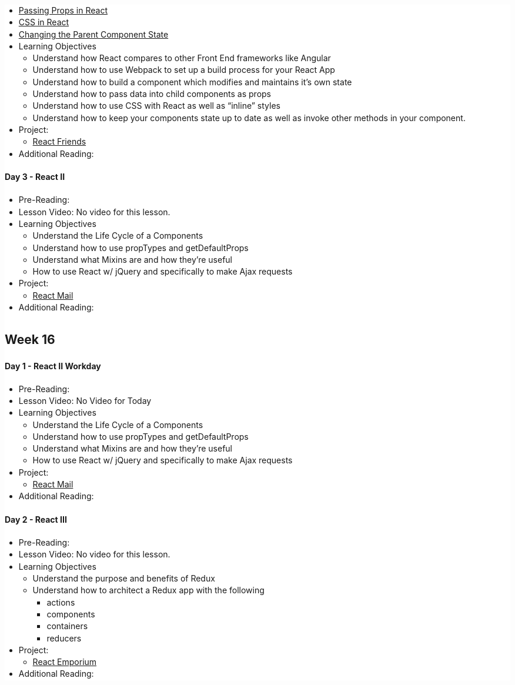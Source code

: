   - [Passing Props in React](https://vimeo.com/202799186)
  - [CSS in React](https://vimeo.com/202799186)
  - [Changing the Parent Component State](https://vimeo.com/203513881)
- Learning Objectives
  - Understand how React compares to other Front End frameworks like Angular
  - Understand how to use Webpack to set up a build process for your React App
  - Understand how to build a component which modifies and maintains it’s own state
  - Understand how to pass data into child components as props
  - Understand how to use CSS with React as well as “inline” styles
  - Understand how to keep your components state up to date as well as invoke other methods in your component.
- Project:
  - [React Friends](https://github.com/DevMountain/react-friends-ah)
- Additional Reading:

#### <a name="day153"></a> Day 3 - React II
- Pre-Reading:
- Lesson Video:
  No video for this lesson.
- Learning Objectives
  - Understand the Life Cycle of a Components
  - Understand how to use propTypes and getDefaultProps
  - Understand what Mixins are and how they’re useful
  - How to use React w/ jQuery and specifically to make Ajax requests
- Project:
  - [React Mail](https://github.com/DevMountain/react-mail)
- Additional Reading:

## <a name="week16"></a> Week 16
#### <a name="day161"></a> Day 1 - React II Workday
- Pre-Reading:
- Lesson Video:
  No Video for Today
- Learning Objectives
  - Understand the Life Cycle of a Components
  - Understand how to use propTypes and getDefaultProps
  - Understand what Mixins are and how they’re useful
  - How to use React w/ jQuery and specifically to make Ajax requests
- Project:
  - [React Mail](https://github.com/DevMountain/react-mail)
- Additional Reading:

#### <a name="day162"></a> Day 2 - React III
- Pre-Reading:
- Lesson Video:
  No video for this lesson.
- Learning Objectives
  - Understand the purpose and benefits of Redux
  - Understand how to architect a Redux app with the following
    - actions
    - components
    - containers
    - reducers
- Project:
  - [React Emporium](https://github.com/DevMountain/react-emporium)
- Additional Reading:
